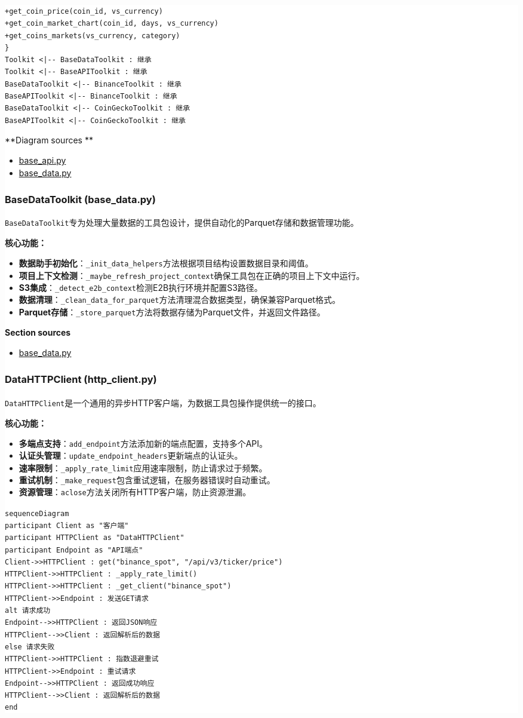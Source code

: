 ```mermaid
+get_coin_price(coin_id, vs_currency)
+get_coin_market_chart(coin_id, days, vs_currency)
+get_coins_markets(vs_currency, category)
}
Toolkit <|-- BaseDataToolkit : 继承
Toolkit <|-- BaseAPIToolkit : 继承
BaseDataToolkit <|-- BinanceToolkit : 继承
BaseAPIToolkit <|-- BinanceToolkit : 继承
BaseDataToolkit <|-- CoinGeckoToolkit : 继承
BaseAPIToolkit <|-- CoinGeckoToolkit : 继承
```

**Diagram sources **
- [base_api.py](file://src\sentientresearchagent\hierarchical_agent_framework\toolkits\base\base_api.py#L31-L637)
- [base_data.py](file://src\sentientresearchagent\hierarchical_agent_framework\toolkits\base\base_data.py#L34-L682)

### BaseDataToolkit (base_data.py)
`BaseDataToolkit`专为处理大量数据的工具包设计，提供自动化的Parquet存储和数据管理功能。

**核心功能：**
- **数据助手初始化**：`_init_data_helpers`方法根据项目结构设置数据目录和阈值。
- **项目上下文检测**：`_maybe_refresh_project_context`确保工具包在正确的项目上下文中运行。
- **S3集成**：`_detect_e2b_context`检测E2B执行环境并配置S3路径。
- **数据清理**：`_clean_data_for_parquet`方法清理混合数据类型，确保兼容Parquet格式。
- **Parquet存储**：`_store_parquet`方法将数据存储为Parquet文件，并返回文件路径。

**Section sources**
- [base_data.py](file://src\sentientresearchagent\hierarchical_agent_framework\toolkits\base\base_data.py#L34-L682)

### DataHTTPClient (http_client.py)
`DataHTTPClient`是一个通用的异步HTTP客户端，为数据工具包操作提供统一的接口。

**核心功能：**
- **多端点支持**：`add_endpoint`方法添加新的端点配置，支持多个API。
- **认证头管理**：`update_endpoint_headers`更新端点的认证头。
- **速率限制**：`_apply_rate_limit`应用速率限制，防止请求过于频繁。
- **重试机制**：`_make_request`包含重试逻辑，在服务器错误时自动重试。
- **资源管理**：`aclose`方法关闭所有HTTP客户端，防止资源泄漏。

```mermaid
sequenceDiagram
participant Client as "客户端"
participant HTTPClient as "DataHTTPClient"
participant Endpoint as "API端点"
Client->>HTTPClient : get("binance_spot", "/api/v3/ticker/price")
HTTPClient->>HTTPClient : _apply_rate_limit()
HTTPClient->>HTTPClient : _get_client("binance_spot")
HTTPClient->>Endpoint : 发送GET请求
alt 请求成功
Endpoint-->>HTTPClient : 返回JSON响应
HTTPClient-->>Client : 返回解析后的数据
else 请求失败
HTTPClient->>HTTPClient : 指数退避重试
HTTPClient->>Endpoint : 重试请求
Endpoint-->>HTTPClient : 返回成功响应
HTTPClient-->>Client : 返回解析后的数据
end
```

